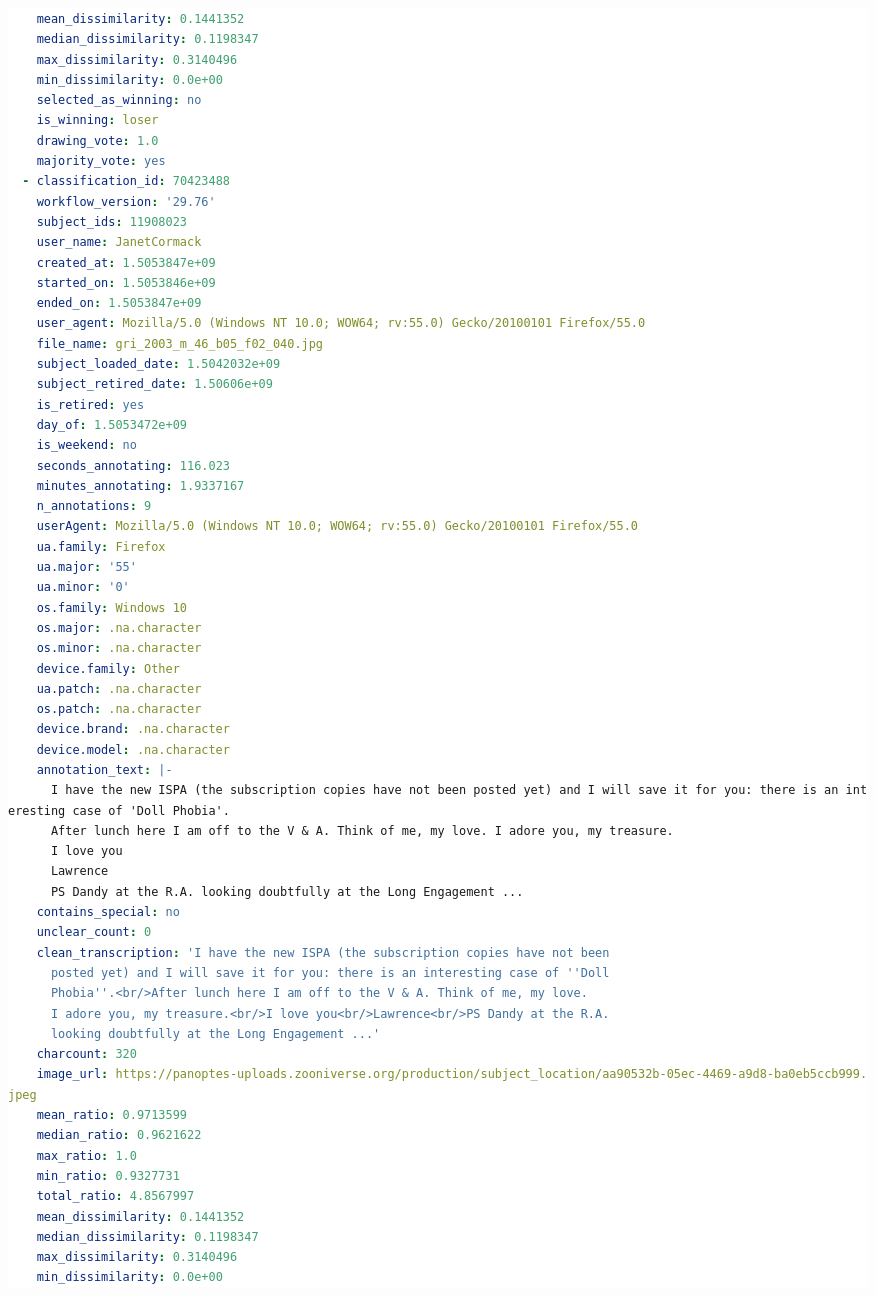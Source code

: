 ```yaml
    mean_dissimilarity: 0.1441352
    median_dissimilarity: 0.1198347
    max_dissimilarity: 0.3140496
    min_dissimilarity: 0.0e+00
    selected_as_winning: no
    is_winning: loser
    drawing_vote: 1.0
    majority_vote: yes
  - classification_id: 70423488
    workflow_version: '29.76'
    subject_ids: 11908023
    user_name: JanetCormack
    created_at: 1.5053847e+09
    started_on: 1.5053846e+09
    ended_on: 1.5053847e+09
    user_agent: Mozilla/5.0 (Windows NT 10.0; WOW64; rv:55.0) Gecko/20100101 Firefox/55.0
    file_name: gri_2003_m_46_b05_f02_040.jpg
    subject_loaded_date: 1.5042032e+09
    subject_retired_date: 1.50606e+09
    is_retired: yes
    day_of: 1.5053472e+09
    is_weekend: no
    seconds_annotating: 116.023
    minutes_annotating: 1.9337167
    n_annotations: 9
    userAgent: Mozilla/5.0 (Windows NT 10.0; WOW64; rv:55.0) Gecko/20100101 Firefox/55.0
    ua.family: Firefox
    ua.major: '55'
    ua.minor: '0'
    os.family: Windows 10
    os.major: .na.character
    os.minor: .na.character
    device.family: Other
    ua.patch: .na.character
    os.patch: .na.character
    device.brand: .na.character
    device.model: .na.character
    annotation_text: |-
      I have the new ISPA (the subscription copies have not been posted yet) and I will save it for you: there is an interesting case of 'Doll Phobia'.
      After lunch here I am off to the V & A. Think of me, my love. I adore you, my treasure.
      I love you
      Lawrence
      PS Dandy at the R.A. looking doubtfully at the Long Engagement ...
    contains_special: no
    unclear_count: 0
    clean_transcription: 'I have the new ISPA (the subscription copies have not been
      posted yet) and I will save it for you: there is an interesting case of ''Doll
      Phobia''.<br/>After lunch here I am off to the V & A. Think of me, my love.
      I adore you, my treasure.<br/>I love you<br/>Lawrence<br/>PS Dandy at the R.A.
      looking doubtfully at the Long Engagement ...'
    charcount: 320
    image_url: https://panoptes-uploads.zooniverse.org/production/subject_location/aa90532b-05ec-4469-a9d8-ba0eb5ccb999.jpeg
    mean_ratio: 0.9713599
    median_ratio: 0.9621622
    max_ratio: 1.0
    min_ratio: 0.9327731
    total_ratio: 4.8567997
    mean_dissimilarity: 0.1441352
    median_dissimilarity: 0.1198347
    max_dissimilarity: 0.3140496
    min_dissimilarity: 0.0e+00
```